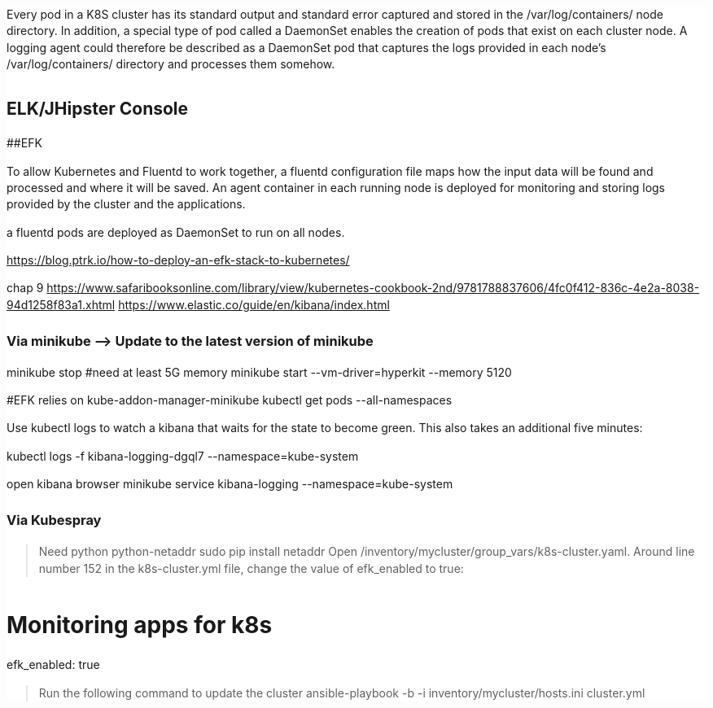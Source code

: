 Every pod in a K8S cluster has its standard output and standard 
error captured and stored in the /var/log/containers/ node 
directory. In addition, a special type of pod called a DaemonSet 
enables the creation of pods that exist on each cluster node. A 
logging agent could therefore be described as a DaemonSet pod that 
captures the logs provided in each node’s /var/log/containers/ 
directory and processes them somehow.  

## ELK/JHipster Console

##EFK

To allow Kubernetes and Fluentd to work together, a fluentd configuration file maps how the 
input data will be found and processed and where it will be saved. An agent container in 
each running node is deployed for monitoring and storing logs provided by the cluster and 
the applications.  

a fluentd pods are deployed as DaemonSet to run on all nodes.

https://blog.ptrk.io/how-to-deploy-an-efk-stack-to-kubernetes/

chap 9
https://www.safaribooksonline.com/library/view/kubernetes-cookbook-2nd/9781788837606/4fc0f412-836c-4e2a-8038-94d1258f83a1.xhtml
https://www.elastic.co/guide/en/kibana/index.html


### Via minikube --> Update to the latest version of minikube

minikube stop
#need at least 5G memory
minikube start --vm-driver=hyperkit --memory 5120

#EFK relies on kube-addon-manager-minikube
kubectl get pods --all-namespaces

Use kubectl logs to watch a kibana that waits for the state to become green. 
This also takes an additional five minutes:

kubectl logs -f kibana-logging-dgql7  --namespace=kube-system

open kibana browser
minikube service kibana-logging --namespace=kube-system

### Via Kubespray
> Need python python-netaddr
  sudo pip install netaddr
> Open <kubespray dir>/inventory/mycluster/group_vars/k8s-cluster.yaml.
> Around line number 152 in the k8s-cluster.yml file, change the value of  efk_enabled to true:
  # Monitoring apps for k8s
  efk_enabled: true
> Run the following command to update the cluster
  ansible-playbook -b -i inventory/mycluster/hosts.ini cluster.yml
  